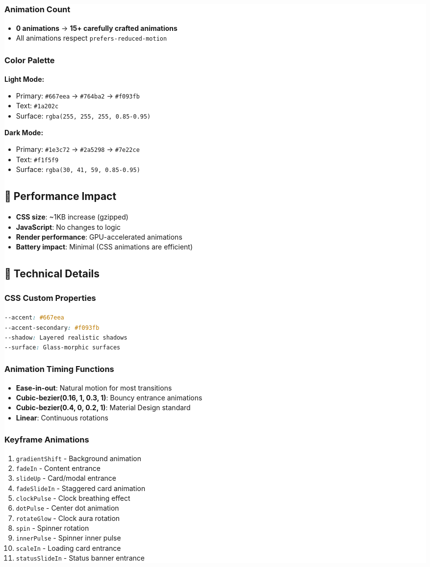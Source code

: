 ### Animation Count
- **0 animations** → **15+ carefully crafted animations**
- All animations respect `prefers-reduced-motion`

### Color Palette
**Light Mode:**
- Primary: `#667eea` → `#764ba2` → `#f093fb`
- Text: `#1a202c`
- Surface: `rgba(255, 255, 255, 0.85-0.95)`

**Dark Mode:**
- Primary: `#1e3c72` → `#2a5298` → `#7e22ce`
- Text: `#f1f5f9`
- Surface: `rgba(30, 41, 59, 0.85-0.95)`

## 🚀 Performance Impact

- **CSS size**: ~1KB increase (gzipped)
- **JavaScript**: No changes to logic
- **Render performance**: GPU-accelerated animations
- **Battery impact**: Minimal (CSS animations are efficient)

## 🔧 Technical Details

### CSS Custom Properties
```css
--accent: #667eea
--accent-secondary: #f093fb
--shadow: Layered realistic shadows
--surface: Glass-morphic surfaces
```

### Animation Timing Functions
- **Ease-in-out**: Natural motion for most transitions
- **Cubic-bezier(0.16, 1, 0.3, 1)**: Bouncy entrance animations
- **Cubic-bezier(0.4, 0, 0.2, 1)**: Material Design standard
- **Linear**: Continuous rotations

### Keyframe Animations
1. `gradientShift` - Background animation
2. `fadeIn` - Content entrance
3. `slideUp` - Card/modal entrance
4. `fadeSlideIn` - Staggered card animation
5. `clockPulse` - Clock breathing effect
6. `dotPulse` - Center dot animation
7. `rotateGlow` - Clock aura rotation
8. `spin` - Spinner rotation
9. `innerPulse` - Spinner inner pulse
10. `scaleIn` - Loading card entrance
11. `statusSlideIn` - Status banner entrance
